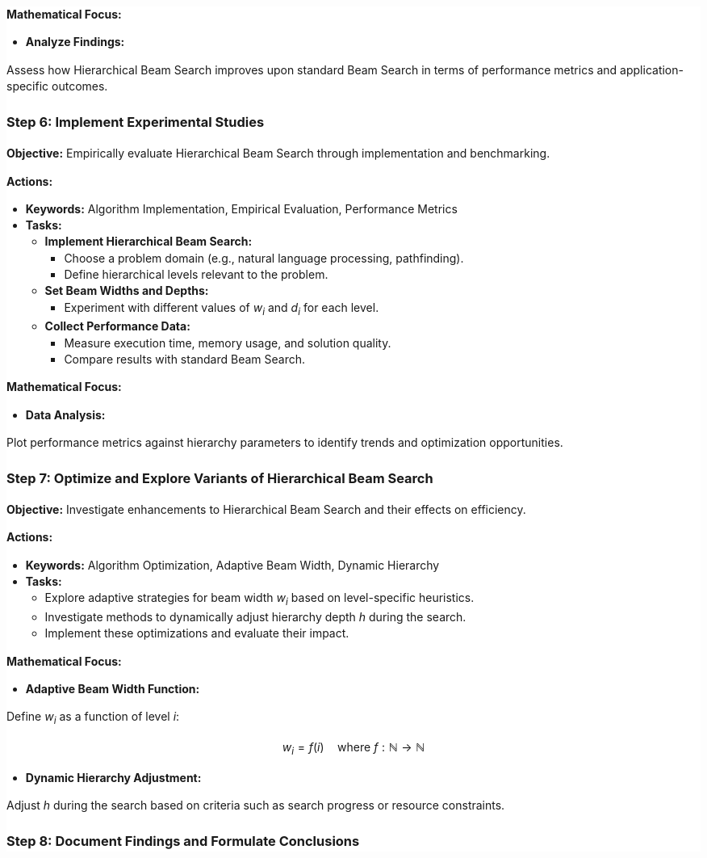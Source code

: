 **Mathematical Focus:**
- **Analyze Findings:**

Assess how Hierarchical Beam Search improves upon standard Beam Search in terms of performance metrics and application-specific outcomes.

### **Step 6: Implement Experimental Studies**

**Objective:** Empirically evaluate Hierarchical Beam Search through implementation and benchmarking.

**Actions:**
- **Keywords:** Algorithm Implementation, Empirical Evaluation, Performance Metrics
- **Tasks:**
  - **Implement Hierarchical Beam Search:**
    - Choose a problem domain (e.g., natural language processing, pathfinding).
    - Define hierarchical levels relevant to the problem.
  - **Set Beam Widths and Depths:**
    - Experiment with different values of $w_i$ and $d_i$ for each level.
  - **Collect Performance Data:**
    - Measure execution time, memory usage, and solution quality.
    - Compare results with standard Beam Search.

**Mathematical Focus:**
- **Data Analysis:**

Plot performance metrics against hierarchy parameters to identify trends and optimization opportunities.

### **Step 7: Optimize and Explore Variants of Hierarchical Beam Search**

**Objective:** Investigate enhancements to Hierarchical Beam Search and their effects on efficiency.

**Actions:**
- **Keywords:** Algorithm Optimization, Adaptive Beam Width, Dynamic Hierarchy
- **Tasks:**
  - Explore adaptive strategies for beam width $w_i$ based on level-specific heuristics.
  - Investigate methods to dynamically adjust hierarchy depth $h$ during the search.
  - Implement these optimizations and evaluate their impact.

**Mathematical Focus:**
- **Adaptive Beam Width Function:**

Define $w_i$ as a function of level $i$:

$$
w_i = f(i) \quad \text{where } f: \mathbb{N} \rightarrow \mathbb{N}
$$

- **Dynamic Hierarchy Adjustment:**

Adjust $h$ during the search based on criteria such as search progress or resource constraints.

### **Step 8: Document Findings and Formulate Conclusions**
